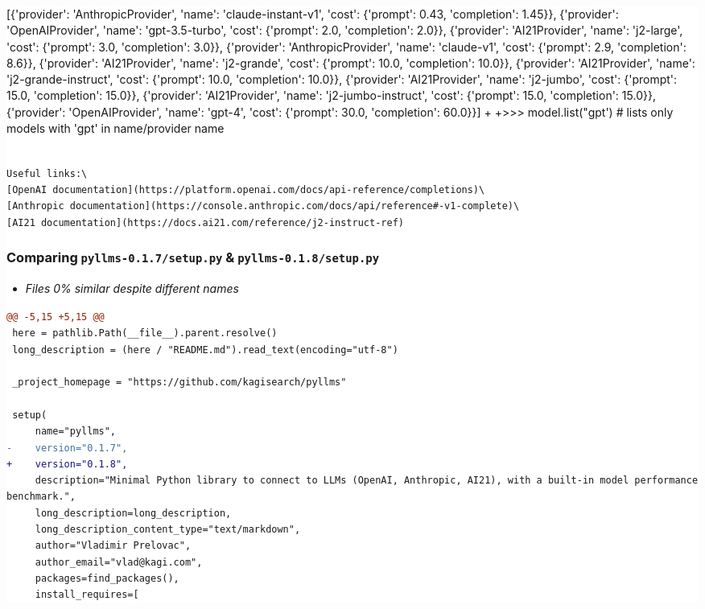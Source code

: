  [{'provider': 'AnthropicProvider', 'name': 'claude-instant-v1', 'cost': {'prompt': 0.43, 'completion': 1.45}}, {'provider': 'OpenAIProvider', 'name': 'gpt-3.5-turbo', 'cost': {'prompt': 2.0, 'completion': 2.0}}, {'provider': 'AI21Provider', 'name': 'j2-large', 'cost': {'prompt': 3.0, 'completion': 3.0}}, {'provider': 'AnthropicProvider', 'name': 'claude-v1', 'cost': {'prompt': 2.9, 'completion': 8.6}}, {'provider': 'AI21Provider', 'name': 'j2-grande', 'cost': {'prompt': 10.0, 'completion': 10.0}}, {'provider': 'AI21Provider', 'name': 'j2-grande-instruct', 'cost': {'prompt': 10.0, 'completion': 10.0}}, {'provider': 'AI21Provider', 'name': 'j2-jumbo', 'cost': {'prompt': 15.0, 'completion': 15.0}}, {'provider': 'AI21Provider', 'name': 'j2-jumbo-instruct', 'cost': {'prompt': 15.0, 'completion': 15.0}}, {'provider': 'OpenAIProvider', 'name': 'gpt-4', 'cost': {'prompt': 30.0, 'completion': 60.0}}]
+
+>>> model.list("gpt') # lists only models with 'gpt' in name/provider name
 ```
 
 Useful links:\
 [OpenAI documentation](https://platform.openai.com/docs/api-reference/completions)\
 [Anthropic documentation](https://console.anthropic.com/docs/api/reference#-v1-complete)\
 [AI21 documentation](https://docs.ai21.com/reference/j2-instruct-ref)
```

### Comparing `pyllms-0.1.7/setup.py` & `pyllms-0.1.8/setup.py`

 * *Files 0% similar despite different names*

```diff
@@ -5,15 +5,15 @@
 here = pathlib.Path(__file__).parent.resolve()
 long_description = (here / "README.md").read_text(encoding="utf-8")
 
 _project_homepage = "https://github.com/kagisearch/pyllms"
 
 setup(
     name="pyllms",
-    version="0.1.7",
+    version="0.1.8",
     description="Minimal Python library to connect to LLMs (OpenAI, Anthropic, AI21), with a built-in model performance benchmark.",
     long_description=long_description,
     long_description_content_type="text/markdown",
     author="Vladimir Prelovac",
     author_email="vlad@kagi.com",
     packages=find_packages(),
     install_requires=[
```

